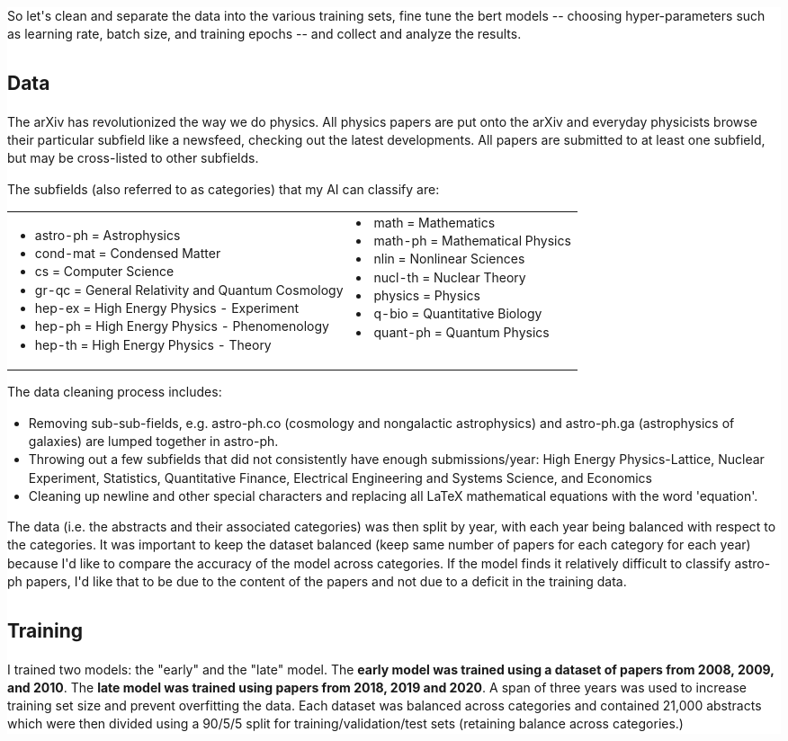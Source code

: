 
So let's clean and separate the data into the various training sets, fine tune
the bert models -- choosing hyper-parameters such as learning rate, batch size,
and training epochs -- and collect and analyze the results.

## Data

The arXiv has revolutionized the way we do physics. All physics papers are put 
onto the arXiv and everyday physicists browse their particular subfield like a
newsfeed, checking out the latest developments.  All papers are submitted to at
least one subfield, but may be cross-listed to other subfields.

The subfields (also referred to as categories) that my AI can classify are:
<table border="0">
 <tr>
    <td> <ul>
      <li> astro-ph = Astrophysics </li>
         <li> cond-mat = Condensed Matter </li>
         <li> cs = Computer Science </li>
         <li> gr-qc = General Relativity and Quantum Cosmology </li>
         <li> hep-ex = High Energy Physics - Experiment </li>
         <li> hep-ph = High Energy Physics - Phenomenology </li> 
         <li> hep-th = High Energy Physics - Theory </li> 
    <td> <li> math = Mathematics </li>
        <li> math-ph = Mathematical Physics </li>
        <li> nlin = Nonlinear Sciences </li>
        <li> nucl-th = Nuclear Theory </li>
        <li> physics = Physics </li>
        <li> q-bio = Quantitative Biology
        <li> quant-ph = Quantum Physics </li> </td>
 </tr>
</table>

The data cleaning process includes:
- Removing sub-sub-fields, e.g. astro-ph.co (cosmology and nongalactic astrophysics)
  and astro-ph.ga (astrophysics of galaxies) are lumped together in astro-ph.
- Throwing out a few subfields that did not consistently have enough submissions/year:
  High Energy Physics-Lattice, Nuclear Experiment, Statistics, Quantitative Finance,
  Electrical Engineering and Systems Science, and Economics
- Cleaning up newline and other special characters and replacing all LaTeX mathematical
  equations with the word 'equation'.
  
The data (i.e. the abstracts and their associated categories) was then split by
year, with each year being balanced with respect to the categories. It was important to 
keep the dataset balanced (keep same number of papers for each category for each
year) because I'd like to compare the accuracy of the model across categories.
If the model finds it relatively difficult to classify astro-ph papers, I'd like that 
to be due to the content of the papers and not due to a deficit in the training data.

## Training

I trained two models: the "early" and the "late" model.  The **early model was 
trained using a dataset of papers from 2008, 2009, and 2010**. The **late model
was trained using papers from 2018, 2019 and 2020**. A span of three years was 
used to increase training set size and prevent overfitting the data.  Each dataset
was balanced across categories and contained 21,000 abstracts which were then 
divided using a 90/5/5 split for training/validation/test sets (retaining balance
across categories.)
